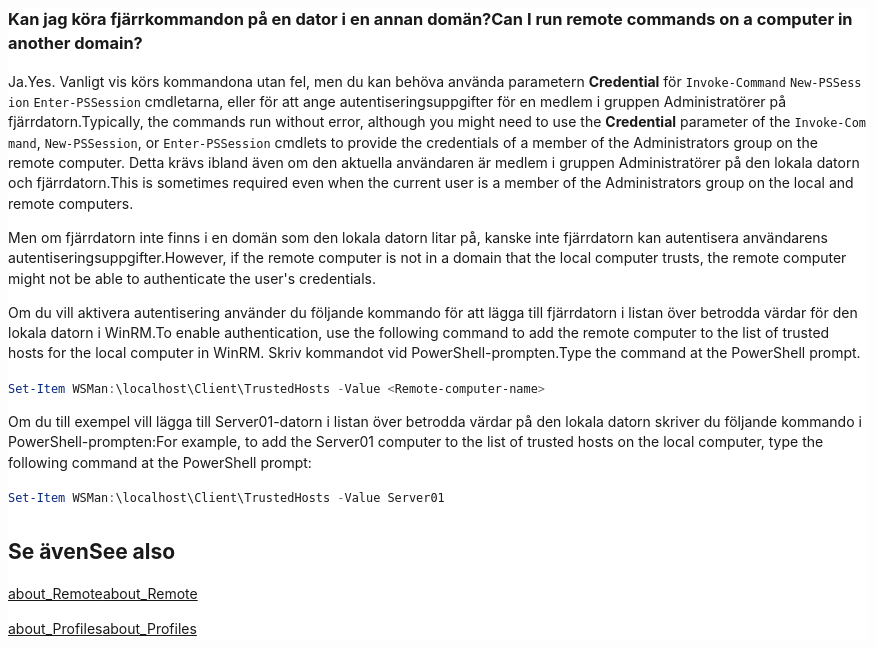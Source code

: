 ### <a name="can-i-run-remote-commands-on-a-computer-in-another-domain"></a><span data-ttu-id="04e25-280">Kan jag köra fjärrkommandon på en dator i en annan domän?</span><span class="sxs-lookup"><span data-stu-id="04e25-280">Can I run remote commands on a computer in another domain?</span></span>

<span data-ttu-id="04e25-281">Ja.</span><span class="sxs-lookup"><span data-stu-id="04e25-281">Yes.</span></span> <span data-ttu-id="04e25-282">Vanligt vis körs kommandona utan fel, men du kan behöva använda parametern **Credential** för `Invoke-Command` `New-PSSession` `Enter-PSSession` cmdletarna, eller för att ange autentiseringsuppgifter för en medlem i gruppen Administratörer på fjärrdatorn.</span><span class="sxs-lookup"><span data-stu-id="04e25-282">Typically, the commands run without error, although you might need to use the **Credential** parameter of the `Invoke-Command`, `New-PSSession`, or `Enter-PSSession` cmdlets to provide the credentials of a member of the Administrators group on the remote computer.</span></span> <span data-ttu-id="04e25-283">Detta krävs ibland även om den aktuella användaren är medlem i gruppen Administratörer på den lokala datorn och fjärrdatorn.</span><span class="sxs-lookup"><span data-stu-id="04e25-283">This is sometimes required even when the current user is a member of the Administrators group on the local and remote computers.</span></span>

<span data-ttu-id="04e25-284">Men om fjärrdatorn inte finns i en domän som den lokala datorn litar på, kanske inte fjärrdatorn kan autentisera användarens autentiseringsuppgifter.</span><span class="sxs-lookup"><span data-stu-id="04e25-284">However, if the remote computer is not in a domain that the local computer trusts, the remote computer might not be able to authenticate the user's credentials.</span></span>

<span data-ttu-id="04e25-285">Om du vill aktivera autentisering använder du följande kommando för att lägga till fjärrdatorn i listan över betrodda värdar för den lokala datorn i WinRM.</span><span class="sxs-lookup"><span data-stu-id="04e25-285">To enable authentication, use the following command to add the remote computer to the list of trusted hosts for the local computer in WinRM.</span></span> <span data-ttu-id="04e25-286">Skriv kommandot vid PowerShell-prompten.</span><span class="sxs-lookup"><span data-stu-id="04e25-286">Type the command at the PowerShell prompt.</span></span>

```powershell
Set-Item WSMan:\localhost\Client\TrustedHosts -Value <Remote-computer-name>
```

<span data-ttu-id="04e25-287">Om du till exempel vill lägga till Server01-datorn i listan över betrodda värdar på den lokala datorn skriver du följande kommando i PowerShell-prompten:</span><span class="sxs-lookup"><span data-stu-id="04e25-287">For example, to add the Server01 computer to the list of trusted hosts on the local computer, type the following command at the PowerShell prompt:</span></span>

```powershell
Set-Item WSMan:\localhost\Client\TrustedHosts -Value Server01
```


## <a name="see-also"></a><span data-ttu-id="04e25-288">Se även</span><span class="sxs-lookup"><span data-stu-id="04e25-288">See also</span></span>

[<span data-ttu-id="04e25-289">about_Remote</span><span class="sxs-lookup"><span data-stu-id="04e25-289">about_Remote</span></span>](about_Remote.md)

[<span data-ttu-id="04e25-290">about_Profiles</span><span class="sxs-lookup"><span data-stu-id="04e25-290">about_Profiles</span></span>](about_Profiles.md)
